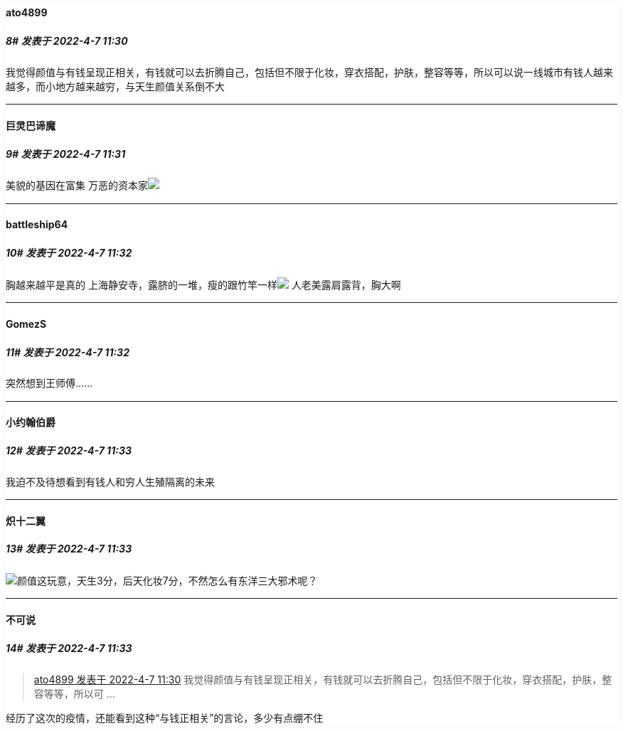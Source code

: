 ####  ato4899  
##### 8#       发表于 2022-4-7 11:30

我觉得颜值与有钱呈现正相关，有钱就可以去折腾自己，包括但不限于化妆，穿衣搭配，护肤，整容等等，所以可以说一线城市有钱人越来越多，而小地方越来越穷，与天生颜值关系倒不大

*****

####  巨灵巴谛魔  
##### 9#       发表于 2022-4-7 11:31

美貌的基因在富集
万恶的资本家<img src="https://static.saraba1st.com/image/smiley/face2017/134.png" referrerpolicy="no-referrer">

*****

####  battleship64  
##### 10#       发表于 2022-4-7 11:32

胸越来越平是真的
上海静安寺，露脐的一堆，瘦的跟竹竿一样<img src="https://static.saraba1st.com/image/smiley/face2017/067.png" referrerpolicy="no-referrer">
人老美露肩露背，胸大啊

*****

####  GomezS  
##### 11#       发表于 2022-4-7 11:32

突然想到王师傅……

*****

####  小约翰伯爵  
##### 12#       发表于 2022-4-7 11:33

我迫不及待想看到有钱人和穷人生殖隔离的未来

*****

####  炽十二翼  
##### 13#       发表于 2022-4-7 11:33

<img src="https://static.saraba1st.com/image/smiley/face2017/001.png" referrerpolicy="no-referrer">颜值这玩意，天生3分，后天化妆7分，不然怎么有东洋三大邪术呢？

*****

####  不可说  
##### 14#       发表于 2022-4-7 11:33

<blockquote><a href="httphttps://bbs.saraba1st.com/2b/forum.php?mod=redirect&amp;goto=findpost&amp;pid=55344935&amp;ptid=2062895" target="_blank">ato4899 发表于 2022-4-7 11:30</a>
我觉得颜值与有钱呈现正相关，有钱就可以去折腾自己，包括但不限于化妆，穿衣搭配，护肤，整容等等，所以可 ...</blockquote>
经历了这次的疫情，还能看到这种“与钱正相关”的言论，多少有点绷不住
